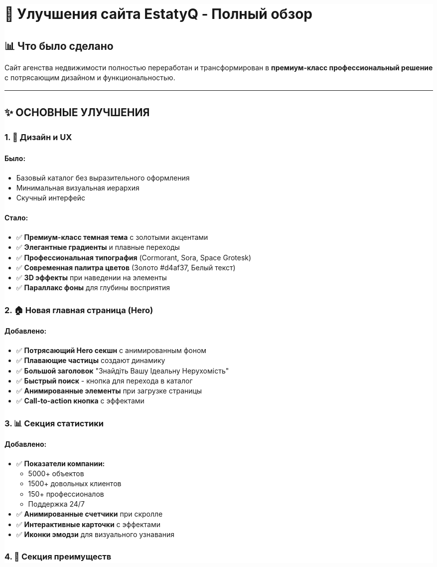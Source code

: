 # 🚀 Улучшения сайта EstatyQ - Полный обзор

## 📊 Что было сделано

Сайт агенства недвижимости полностью переработан и трансформирован в **премиум-класс профессиональный решение** с потрясающим дизайном и функциональностью.

---

## ✨ ОСНОВНЫЕ УЛУЧШЕНИЯ

### 1. 🎨 Дизайн и UX

#### **Было:**
- Базовый каталог без выразительного оформления
- Минимальная визуальная иерархия
- Скучный интерфейс

#### **Стало:**
- ✅ **Премиум-класс темная тема** с золотыми акцентами
- ✅ **Элегантные градиенты** и плавные переходы
- ✅ **Профессиональная типография** (Cormorant, Sora, Space Grotesk)
- ✅ **Современная палитра цветов** (Золото #d4af37, Белый текст)
- ✅ **3D эффекты** при наведении на элементы
- ✅ **Параллакс фоны** для глубины восприятия

### 2. 🏠 Новая главная страница (Hero)

#### **Добавлено:**
- ✅ **Потрясающий Hero секшн** с анимированным фоном
- ✅ **Плавающие частицы** создают динамику
- ✅ **Большой заголовок** "Знайдіть Вашу Ідеальну Нерухомість"
- ✅ **Быстрый поиск** - кнопка для перехода в каталог
- ✅ **Анимированные элементы** при загрузке страницы
- ✅ **Call-to-action кнопка** с эффектами

### 3. 📊 Секция статистики

#### **Добавлено:**
- ✅ **Показатели компании:**
  - 5000+ объектов
  - 1500+ довольных клиентов
  - 150+ профессионалов
  - Поддержка 24/7
- ✅ **Анимированные счетчики** при скролле
- ✅ **Интерактивные карточки** с эффектами
- ✅ **Иконки эмодзи** для визуального узнавания

### 4. 💎 Секция преимуществ
